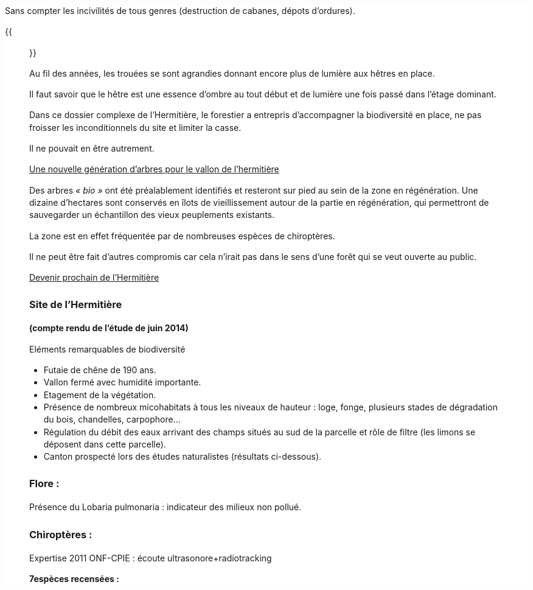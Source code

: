   Sans compter les incivilités de tous genres 
  (destruction de cabanes, dépots d’ordures).

{{<figure src="/images/articles/paysageshermitiere.jpg" title="Grand confort à l’Hermitière">}}

Au fil des années, les trouées se sont agrandies donnant
  encore plus de lumière aux hêtres en place. 
  
  Il faut savoir que le hêtre est une essence d’ombre au tout
  début et de lumière une fois passé dans l’étage dominant.
  
Dans ce dossier complexe de l’Hermitière, le forestier a entrepris 
  d’accompagner la biodiversité en place, ne pas froisser
  les inconditionnels du site et limiter la casse. 
  
Il ne pouvait en être autrement.    
  
[Une nouvelle génération d’arbres pour le vallon de l’hermitière](/articles/pdf/nouvellegenerationarbres2019.pdf)

Des arbres *« bio »* ont été préalablement identifiés et resteront
  sur pied au sein de la zone en régénération.
Une dizaine d’hectares sont conservés en îlots de vieillissement
  autour de la partie en régénération, qui permettront de 
  sauvegarder un échantillon des vieux peuplements existants.
  
La zone est en effet fréquentée par de nombreuses espèces de chiroptères.
  
Il ne peut être fait d’autres compromis car cela n’irait pas
  dans le sens d’une forêt qui se veut ouverte au public.

[Devenir prochain de l’Hermitière](/articles/pdf/exploitationsforestieres202210.pdf)

### Site de l’Hermitière
  
**(compte rendu de l’étude de juin 2014)**
  
Eléments remarquables de biodiversité 

-	Futaie de chêne de 190 ans.
-	Vallon fermé avec humidité importante. 
-	Etagement de la végétation.
-	Présence de nombreux micohabitats à tous les niveaux de hauteur :
  loge, fonge, plusieurs stades de dégradation du bois, chandelles, carpophore… 
-	Régulation du débit des eaux arrivant des champs situés au sud de 
  la parcelle et rôle de filtre (les limons se déposent dans cette parcelle). 
-	Canton prospecté lors des études naturalistes (résultats ci-dessous).

### Flore :

Présence du Lobaria pulmonaria : indicateur des milieux non pollué. 

### Chiroptères :

Expertise 2011 ONF-CPIE : écoute ultrasonore+radiotracking

**7espèces recensées :**
